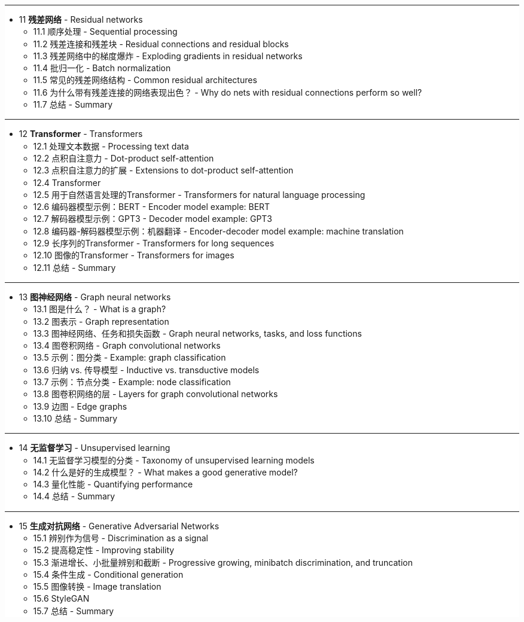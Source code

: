 ----

* 11 **残差网络** - Residual networks
  * 11.1 顺序处理 - Sequential processing
  * 11.2 残差连接和残差块 - Residual connections and residual blocks
  * 11.3 残差网络中的梯度爆炸 - Exploding gradients in residual networks
  * 11.4 批归一化 - Batch normalization
  * 11.5 常见的残差网络结构 - Common residual architectures
  * 11.6 为什么带有残差连接的网络表现出色？ - Why do nets with residual connections perform so well?
  * 11.7 总结 - Summary

----

* 12 **Transformer** - Transformers
  * 12.1 处理文本数据 - Processing text data
  * 12.2 点积自注意力 - Dot-product self-attention
  * 12.3 点积自注意力的扩展 - Extensions to dot-product self-attention
  * 12.4 Transformer
  * 12.5 用于自然语言处理的Transformer - Transformers for natural language processing
  * 12.6 编码器模型示例：BERT - Encoder model example: BERT
  * 12.7 解码器模型示例：GPT3 - Decoder model example: GPT3
  * 12.8 编码器-解码器模型示例：机器翻译 - Encoder-decoder model example: machine translation
  * 12.9 长序列的Transformer - Transformers for long sequences
  * 12.10 图像的Transformer - Transformers for images
  * 12.11 总结 - Summary

----

* 13 **图神经网络** - Graph neural networks
  * 13.1 图是什么？ - What is a graph?
  * 13.2 图表示 - Graph representation
  * 13.3 图神经网络、任务和损失函数 - Graph neural networks, tasks, and loss functions
  * 13.4 图卷积网络 - Graph convolutional networks
  * 13.5 示例：图分类 - Example: graph classification
  * 13.6 归纳 vs. 传导模型 - Inductive vs. transductive models
  * 13.7 示例：节点分类 - Example: node classification
  * 13.8 图卷积网络的层 - Layers for graph convolutional networks
  * 13.9 边图 - Edge graphs
  * 13.10 总结 - Summary

----

* 14 **无监督学习** - Unsupervised learning
  * 14.1 无监督学习模型的分类 - Taxonomy of unsupervised learning models
  * 14.2 什么是好的生成模型？ - What makes a good generative model?
  * 14.3 量化性能 - Quantifying performance
  * 14.4 总结 - Summary

----

* 15 **生成对抗网络** - Generative Adversarial Networks
  * 15.1 辨别作为信号 - Discrimination as a signal
  * 15.2 提高稳定性 - Improving stability
  * 15.3 渐进增长、小批量辨别和截断 - Progressive growing, minibatch discrimination, and truncation
  * 15.4 条件生成 - Conditional generation
  * 15.5 图像转换 - Image translation
  * 15.6 StyleGAN
  * 15.7 总结 - Summary
